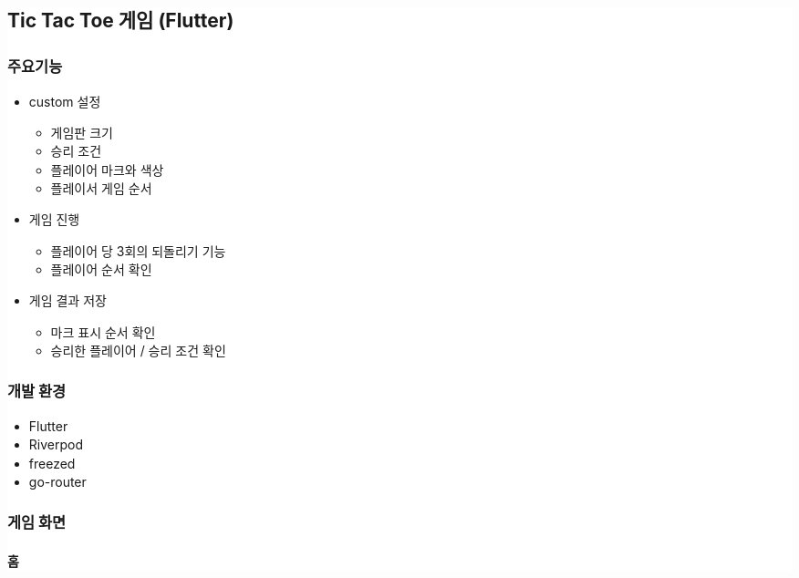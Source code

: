 ## Tic Tac Toe 게임 (Flutter)

### **주요기능**

- custom 설정

  - 게임판 크기
  - 승리 조건
  - 플레이어 마크와 색상
  - 플레이서 게임 순서

- 게임 진행

  - 플레이어 당 3회의 되돌리기 기능
  - 플레이어 순서 확인

- 게임 결과 저장
  - 마크 표시 순서 확인
  - 승리한 플레이어 / 승리 조건 확인

### **개발 환경**

- Flutter
- Riverpod
- freezed
- go-router

### **게임 화면**

#### 홈

